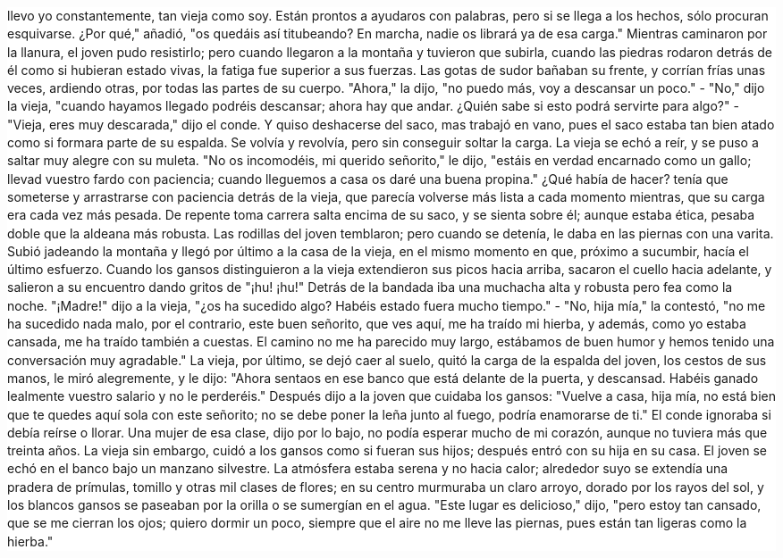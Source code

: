 llevo yo constantemente, tan vieja como soy. Están prontos a ayudaros
con palabras, pero si se llega a los hechos, sólo procuran esquivarse.
¿Por qué," añadió, "os quedáis así titubeando? En marcha, nadie os
librará ya de esa carga." Mientras caminaron por la llanura, el joven
pudo resistirlo; pero cuando llegaron a la montaña y tuvieron que
subirla, cuando las piedras rodaron detrás de él como si hubieran estado
vivas, la fatiga fue superior a sus fuerzas. Las gotas de sudor bañaban
su frente, y corrían frías unas veces, ardiendo otras, por todas las
partes de su cuerpo. "Ahora," la dijo, "no puedo más, voy a descansar
un poco." - "No," dijo la vieja, "cuando hayamos llegado podréis
descansar; ahora hay que andar. ¿Quién sabe si esto podrá servirte para
algo?" - "Vieja, eres muy descarada," dijo el conde. Y quiso
deshacerse del saco, mas trabajó en vano, pues el saco estaba tan bien
atado como si formara parte de su espalda. Se volvía y revolvía, pero
sin conseguir soltar la carga. La vieja se echó a reír, y se puso a
saltar muy alegre con su muleta. "No os incomodéis, mi querido
señorito," le dijo, "estáis en verdad encarnado como un gallo; llevad
vuestro fardo con paciencia; cuando lleguemos a casa os daré una buena
propina." ¿Qué había de hacer? tenía que someterse y arrastrarse con
paciencia detrás de la vieja, que parecía volverse más lista a cada
momento mientras, que su carga era cada vez más pesada. De repente toma
carrera salta encima de su saco, y se sienta sobre él; aunque estaba
ética, pesaba doble que la aldeana más robusta. Las rodillas del joven
temblaron; pero cuando se detenía, le daba en las piernas con una
varita. Subió jadeando la montaña y llegó por último a la casa de la
vieja, en el mismo momento en que, próximo a sucumbir, hacía el último
esfuerzo. Cuando los gansos distinguieron a la vieja extendieron sus
picos hacia arriba, sacaron el cuello hacia adelante, y salieron a su
encuentro dando gritos de "¡hu! ¡hu!" Detrás de la bandada iba una
muchacha alta y robusta pero fea como la noche. "¡Madre!" dijo a la
vieja, "¿os ha sucedido algo? Habéis estado fuera mucho tiempo." -
"No, hija mía," la contestó, "no me ha sucedido nada malo, por el
contrario, este buen señorito, que ves aquí, me ha traído mi hierba, y
además, como yo estaba cansada, me ha traído también a cuestas. El
camino no me ha parecido muy largo, estábamos de buen humor y hemos
tenido una conversación muy agradable." La vieja, por último, se dejó
caer al suelo, quitó la carga de la espalda del joven, los cestos de sus
manos, le miró alegremente, y le dijo: "Ahora sentaos en ese banco que
está delante de la puerta, y descansad. Habéis ganado lealmente vuestro
salario y no le perderéis." Después dijo a la joven que cuidaba los
gansos: "Vuelve a casa, hija mía, no está bien que te quedes aquí sola
con este señorito; no se debe poner la leña junto al fuego, podría
enamorarse de ti." El conde ignoraba si debía reírse o llorar. Una
mujer de esa clase, dijo por lo bajo, no podía esperar mucho de mi
corazón, aunque no tuviera más que treinta años. La vieja sin embargo,
cuidó a los gansos como si fueran sus hijos; después entró con su hija
en su casa. El joven se echó en el banco bajo un manzano silvestre. La
atmósfera estaba serena y no hacia calor; alrededor suyo se extendía una
pradera de prímulas, tomillo y otras mil clases de flores; en su centro
murmuraba un claro arroyo, dorado por los rayos del sol, y los blancos
gansos se paseaban por la orilla o se sumergían en el agua. "Este lugar
es delicioso," dijo, "pero estoy tan cansado, que se me cierran los
ojos; quiero dormir un poco, siempre que el aire no me lleve las
piernas, pues están tan ligeras como la hierba."
